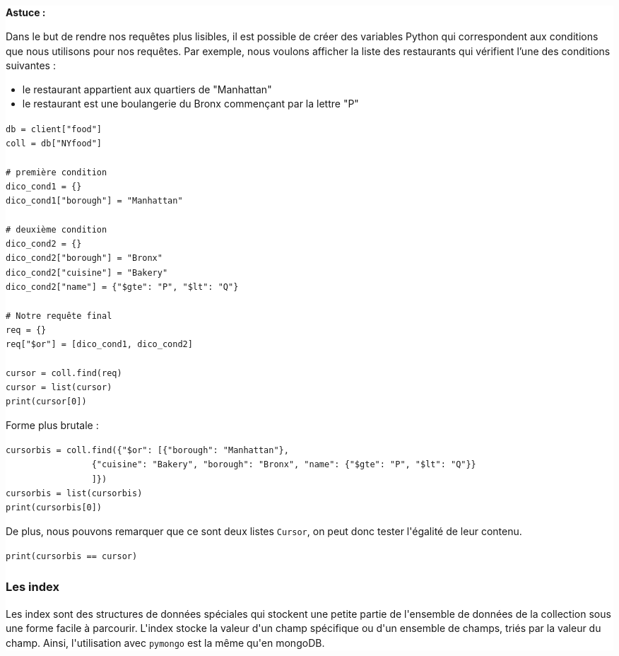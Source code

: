 
**Astuce :**

Dans le but de rendre nos requêtes plus lisibles, il est possible de créer des variables Python qui correspondent aux conditions que nous utilisons pour nos requêtes.
Par exemple, nous voulons afficher la liste des restaurants qui vérifient l’une des conditions suivantes :  
* le restaurant appartient aux quartiers de "Manhattan"
* le restaurant est une boulangerie du Bronx commençant par la lettre "P"

```{code-cell}
db = client["food"]
coll = db["NYfood"]

# première condition
dico_cond1 = {}
dico_cond1["borough"] = "Manhattan"

# deuxième condition
dico_cond2 = {}
dico_cond2["borough"] = "Bronx"
dico_cond2["cuisine"] = "Bakery"
dico_cond2["name"] = {"$gte": "P", "$lt": "Q"}

# Notre requête final
req = {}
req["$or"] = [dico_cond1, dico_cond2]

cursor = coll.find(req)
cursor = list(cursor)
print(cursor[0])
```

Forme plus brutale : 
```{code-cell}
cursorbis = coll.find({"$or": [{"borough": "Manhattan"}, 
			     {"cuisine": "Bakery", "borough": "Bronx", "name": {"$gte": "P", "$lt": "Q"}}
			     ]})
cursorbis = list(cursorbis)
print(cursorbis[0])
```

De plus, nous pouvons remarquer que ce sont deux listes `Cursor`, on peut donc tester l'égalité de leur contenu.
```{code-cell}
print(cursorbis == cursor)
```


### Les index <a id="partie32"></a>
Les index sont des structures de données spéciales qui stockent une petite partie de l'ensemble de données de la collection sous une forme facile à parcourir. L'index stocke la valeur d'un champ spécifique ou d'un ensemble de champs, triés par la valeur du champ. Ainsi, l'utilisation avec `pymongo` est la même qu'en mongoDB.
